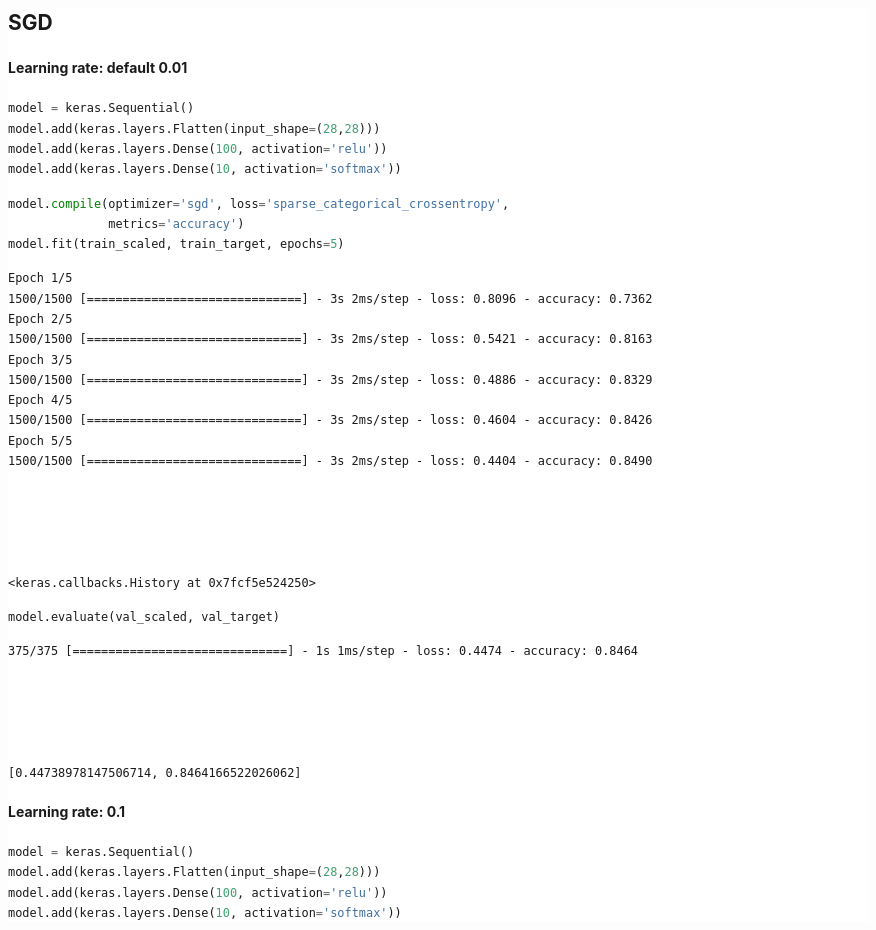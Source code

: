 ## SGD

#### Learning rate: default 0.01


```python
model = keras.Sequential()
model.add(keras.layers.Flatten(input_shape=(28,28)))
model.add(keras.layers.Dense(100, activation='relu'))
model.add(keras.layers.Dense(10, activation='softmax'))
```


```python
model.compile(optimizer='sgd', loss='sparse_categorical_crossentropy',
              metrics='accuracy')
model.fit(train_scaled, train_target, epochs=5)
```

    Epoch 1/5
    1500/1500 [==============================] - 3s 2ms/step - loss: 0.8096 - accuracy: 0.7362
    Epoch 2/5
    1500/1500 [==============================] - 3s 2ms/step - loss: 0.5421 - accuracy: 0.8163
    Epoch 3/5
    1500/1500 [==============================] - 3s 2ms/step - loss: 0.4886 - accuracy: 0.8329
    Epoch 4/5
    1500/1500 [==============================] - 3s 2ms/step - loss: 0.4604 - accuracy: 0.8426
    Epoch 5/5
    1500/1500 [==============================] - 3s 2ms/step - loss: 0.4404 - accuracy: 0.8490
    




    <keras.callbacks.History at 0x7fcf5e524250>




```python
model.evaluate(val_scaled, val_target)
```

    375/375 [==============================] - 1s 1ms/step - loss: 0.4474 - accuracy: 0.8464
    




    [0.44738978147506714, 0.8464166522026062]



#### Learning rate: 0.1


```python
model = keras.Sequential()
model.add(keras.layers.Flatten(input_shape=(28,28)))
model.add(keras.layers.Dense(100, activation='relu'))
model.add(keras.layers.Dense(10, activation='softmax'))
```
